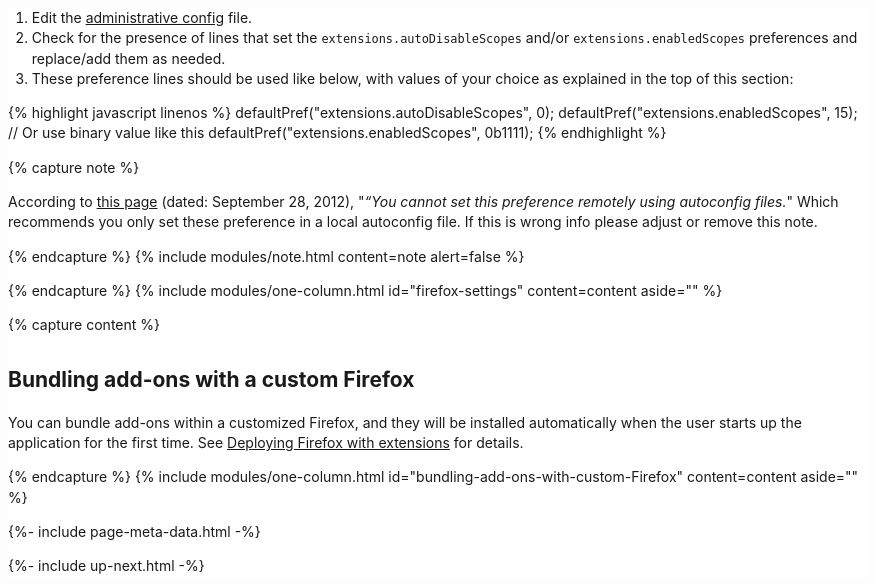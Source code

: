 1. Edit the [administrative config](https://developer.mozilla.org/docs/Mozilla/Firefox/Enterprise_deployment#Configuration) file.
2. Check for the presence of lines that set the `extensions.autoDisableScopes` and/or `extensions.enabledScopes` preferences and replace/add them as needed.
3. These preference lines should be used like below, with values of your choice as explained in the top of this section:



{% highlight javascript linenos %}
defaultPref("extensions.autoDisableScopes", 0);
defaultPref("extensions.enabledScopes", 15);
// Or use binary value like this
defaultPref("extensions.enabledScopes", 0b1111);
{% endhighlight %}





{% capture note %}

According to [this page](www.favbrowser.com/how-to-create-a-new-default-firefox-experience-in-your-enterprise/) (dated: September 28, 2012), "_“You cannot set this preference remotely using autoconfig files._" Which recommends you only set these preference in a local autoconfig file. If this is wrong info please adjust or remove this note.

{% endcapture %}
{% include modules/note.html
	content=note
	alert=false
%}



{% endcapture %}
{% include modules/one-column.html
  id="firefox-settings"
  content=content
  aside=""
%}



{% capture content %}

## Bundling add-ons with a custom Firefox

You can bundle add-ons within a customized Firefox, and they will be installed automatically when the user starts up the application for the first time. See [Deploying Firefox with extensions](https://support.mozilla.org/kb/deploying-firefox-with-extensions) for details.

{% endcapture %}
{% include modules/one-column.html
  id="bundling-add-ons-with-custom-Firefox"
  content=content
  aside=""
%}





{%- include page-meta-data.html -%}





{%- include up-next.html -%}


